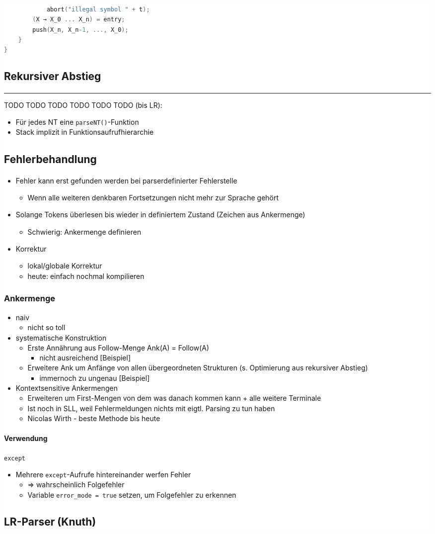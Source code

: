 ```c
            abort("illegal symbol " + t);
        (X → X_0 ... X_n) = entry;
        push(X_n, X_n-1, ..., X_0);
    }
}
```

## Rekursiver Abstieg

----

TODO TODO TODO TODO TODO TODO (bis LR):

- Für jedes NT eine `parseNT()`-Funktion
- Stack implizit in Funktionsaufrufhierarchie
## Fehlerbehandlung

- Fehler kann erst gefunden werden bei parserdefinierter Fehlerstelle
    - Wenn alle weiteren denkbaren Fortsetzungen nicht mehr zur Sprache gehört

- Solange Tokens überlesen bis wieder in definiertem Zustand (Zeichen aus Ankermenge)
    + Schwierig: Ankermenge definieren
- Korrektur
    + lokal/globale Korrektur
    + heute: einfach nochmal kompilieren


### Ankermenge
- naiv
    + nicht so toll
- systematische Konstruktion
    + Erste Annährung aus Follow-Menge Ank(A) = Follow(A)
        * nicht ausreichend [Beispiel]
    + Erweitere Ank um Anfänge von allen übergeordneten Strukturen (s. Optimierung aus rekursiver Abstieg)
        * immernoch zu ungenau [Beispiel]
- Kontextsensitive Ankermengen
    + Erweiteren um First-Mengen von dem was danach kommen kann + alle weitere Terminale
    + Ist noch in SLL, weil Fehlermeldungen nichts mit eigtl. Parsing zu tun haben
    + Nicolas Wirth - beste Methode bis heute

#### Verwendung

`except`

- Mehrere `except`-Aufrufe hintereinander werfen Fehler
    + => wahrscheinlich Folgefehler
    + Variable `error_mode = true` setzen, um Folgefehler zu erkennen



## LR-Parser (Knuth)
